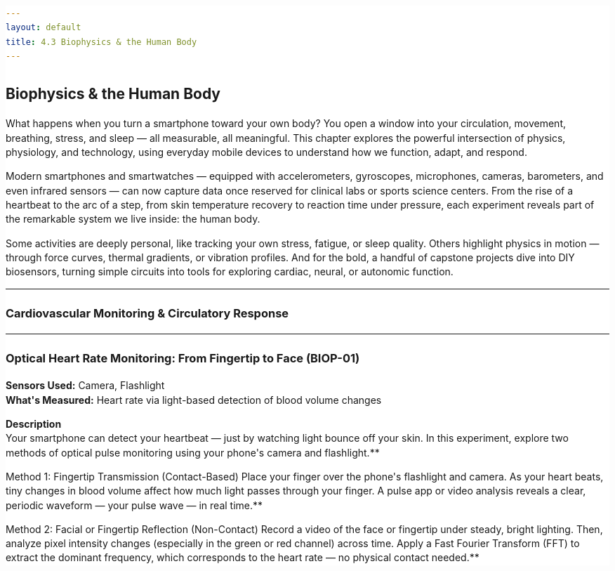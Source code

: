 ```yaml
---
layout: default
title: 4.3 Biophysics & the Human Body
---
```


## Biophysics & the Human Body

What happens when you turn a smartphone toward your own body? You open a window into your circulation, movement, breathing, stress, and sleep — all measurable, all meaningful. This chapter explores the powerful intersection of physics, physiology, and technology, using everyday mobile devices to understand how we function, adapt, and respond.

Modern smartphones and smartwatches — equipped with accelerometers, gyroscopes, microphones, cameras, barometers, and even infrared sensors — can now capture data once reserved for clinical labs or sports science centers. From the rise of a heartbeat to the arc of a step, from skin temperature recovery to reaction time under pressure, each experiment reveals part of the remarkable system we live inside: the human body.

Some activities are deeply personal, like tracking your own stress, fatigue, or sleep quality. Others highlight physics in motion — through force curves, thermal gradients, or vibration profiles. And for the bold, a handful of capstone projects dive into DIY biosensors, turning simple circuits into tools for exploring cardiac, neural, or autonomic function.

---


### Cardiovascular Monitoring & Circulatory Response

---


### Optical Heart Rate Monitoring: From Fingertip to Face (BIOP-01)

**Sensors Used:** Camera, Flashlight  
**What's Measured:** Heart rate via light-based detection of blood volume changes

**Description**  
Your smartphone can detect your heartbeat — just by watching light bounce off your skin. In this experiment, explore two methods of optical pulse monitoring using your phone's camera and flashlight.**

Method 1: Fingertip Transmission (Contact-Based)
Place your finger over the phone's flashlight and camera. As your heart beats, tiny changes in blood volume affect how much light passes through your finger. A pulse app or video analysis reveals a clear, periodic waveform — your pulse wave — in real time.**

Method 2: Facial or Fingertip Reflection (Non-Contact)
Record a video of the face or fingertip under steady, bright lighting. Then, analyze pixel intensity changes (especially in the green or red channel) across time. Apply a Fast Fourier Transform (FFT) to extract the dominant frequency, which corresponds to the heart rate — no physical contact needed.**
